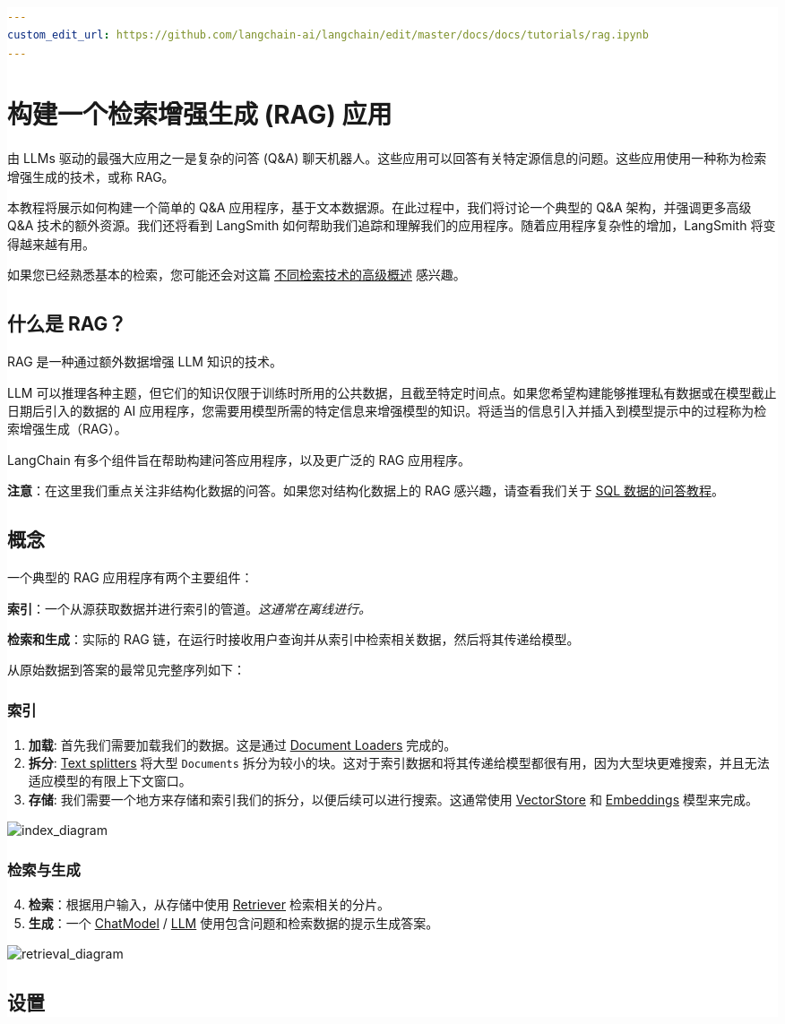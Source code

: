 ```yaml
---
custom_edit_url: https://github.com/langchain-ai/langchain/edit/master/docs/docs/tutorials/rag.ipynb
---
```


# 构建一个检索增强生成 (RAG) 应用

由 LLMs 驱动的最强大应用之一是复杂的问答 (Q&A) 聊天机器人。这些应用可以回答有关特定源信息的问题。这些应用使用一种称为检索增强生成的技术，或称 RAG。

本教程将展示如何构建一个简单的 Q&A 应用程序，基于文本数据源。在此过程中，我们将讨论一个典型的 Q&A 架构，并强调更多高级 Q&A 技术的额外资源。我们还将看到 LangSmith 如何帮助我们追踪和理解我们的应用程序。随着应用程序复杂性的增加，LangSmith 将变得越来越有用。

如果您已经熟悉基本的检索，您可能还会对这篇 [不同检索技术的高级概述](/docs/concepts/#retrieval) 感兴趣。

## 什么是 RAG？

RAG 是一种通过额外数据增强 LLM 知识的技术。

LLM 可以推理各种主题，但它们的知识仅限于训练时所用的公共数据，且截至特定时间点。如果您希望构建能够推理私有数据或在模型截止日期后引入的数据的 AI 应用程序，您需要用模型所需的特定信息来增强模型的知识。将适当的信息引入并插入到模型提示中的过程称为检索增强生成（RAG）。

LangChain 有多个组件旨在帮助构建问答应用程序，以及更广泛的 RAG 应用程序。

**注意**：在这里我们重点关注非结构化数据的问答。如果您对结构化数据上的 RAG 感兴趣，请查看我们关于 [SQL 数据的问答教程](/docs/tutorials/sql_qa)。

## 概念
一个典型的 RAG 应用程序有两个主要组件：

**索引**：一个从源获取数据并进行索引的管道。*这通常在离线进行。*

**检索和生成**：实际的 RAG 链，在运行时接收用户查询并从索引中检索相关数据，然后将其传递给模型。

从原始数据到答案的最常见完整序列如下：

### 索引
1. **加载**: 首先我们需要加载我们的数据。这是通过 [Document Loaders](/docs/concepts/#document-loaders) 完成的。
2. **拆分**: [Text splitters](/docs/concepts/#text-splitters) 将大型 `Documents` 拆分为较小的块。这对于索引数据和将其传递给模型都很有用，因为大型块更难搜索，并且无法适应模型的有限上下文窗口。
3. **存储**: 我们需要一个地方来存储和索引我们的拆分，以便后续可以进行搜索。这通常使用 [VectorStore](/docs/concepts/#vector-stores) 和 [Embeddings](/docs/concepts/#embedding-models) 模型来完成。

![index_diagram](../../static/img/rag_indexing.png)

### 检索与生成
4. **检索**：根据用户输入，从存储中使用 [Retriever](/docs/concepts/#retrievers) 检索相关的分片。
5. **生成**：一个 [ChatModel](/docs/concepts/#chat-models) / [LLM](/docs/concepts/#llms) 使用包含问题和检索数据的提示生成答案。

![retrieval_diagram](../../static/img/rag_retrieval_generation.png)

## 设置

